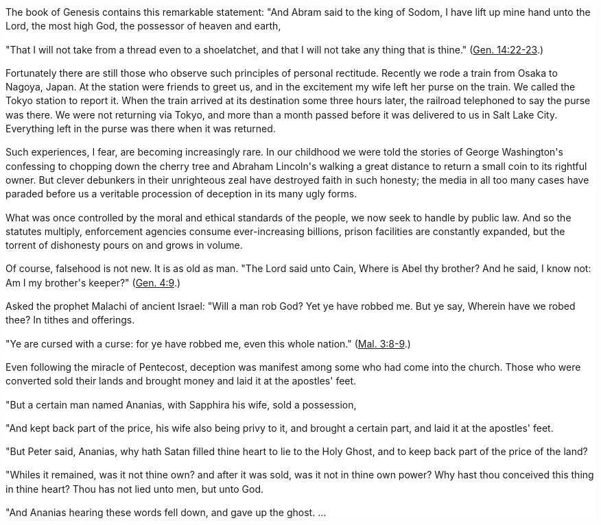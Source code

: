 The book of Genesis contains this remarkable statement: "And Abram said to the
king of Sodom, I have lift up mine hand unto the Lord, the most high God, the
possessor of heaven and earth,

"That I will not take from a thread even to a shoelatchet, and that I will not
take any thing that is thine." ([Gen.
14:22-23](https://www.lds.org/scriptures/ot/gen/14.22-23?lang=eng#21).)

Fortunately there are still those who observe such principles of personal
rectitude. Recently we rode a train from Osaka to Nagoya, Japan. At the
station were friends to greet us, and in the excitement my wife left her purse
on the train. We called the Tokyo station to report it. When the train arrived
at its destination some three hours later, the railroad telephoned to say the
purse was there. We were not returning via Tokyo, and more than a month passed
before it was delivered to us in Salt Lake City. Everything left in the purse
was there when it was returned.

Such experiences, I fear, are becoming increasingly rare. In our childhood we
were told the stories of George Washington's confessing to chopping down the
cherry tree and Abraham Lincoln's walking a great distance to return a small
coin to its rightful owner. But clever debunkers in their unrighteous zeal
have destroyed faith in such honesty; the media in all too many cases have
paraded before us a veritable procession of deception in its many ugly forms.

What was once controlled by the moral and ethical standards of the people, we
now seek to handle by public law. And so the statutes multiply, enforcement
agencies consume ever-increasing billions, prison facilities are constantly
expanded, but the torrent of dishonesty pours on and grows in volume.

Of course, falsehood is not new. It is as old as man. "The Lord said unto
Cain, Where is Abel thy brother? And he said, I know not: Am I my brother's
keeper?" ([Gen. 4:9](https://www.lds.org/scriptures/ot/gen/4.9?lang=eng#8).)

Asked the prophet Malachi of ancient Israel: "Will a man rob God? Yet ye have
robbed me. But ye say, Wherein have we robed thee? In tithes and offerings.

"Ye are cursed with a curse: for ye have robbed me, even this whole nation."
([Mal. 3:8-9](https://www.lds.org/scriptures/ot/mal/3.8-9?lang=eng#7).)

Even following the miracle of Pentecost, deception was manifest among some who
had come into the church. Those who were converted sold their lands and
brought money and laid it at the apostles' feet.

"But a certain man named Ananias, with Sapphira his wife, sold a possession,

"And kept back part of the price, his wife also being privy to it, and brought
a certain part, and laid it at the apostles' feet.

"But Peter said, Ananias, why hath Satan filled thine heart to lie to the Holy
Ghost, and to keep back part of the price of the land?

"Whiles it remained, was it not thine own? and after it was sold, was it not
in thine own power? Why hast thou conceived this thing in thine heart? Thou
has not lied unto men, but unto God.

"And Ananias hearing these words fell down, and gave up the ghost. ...
